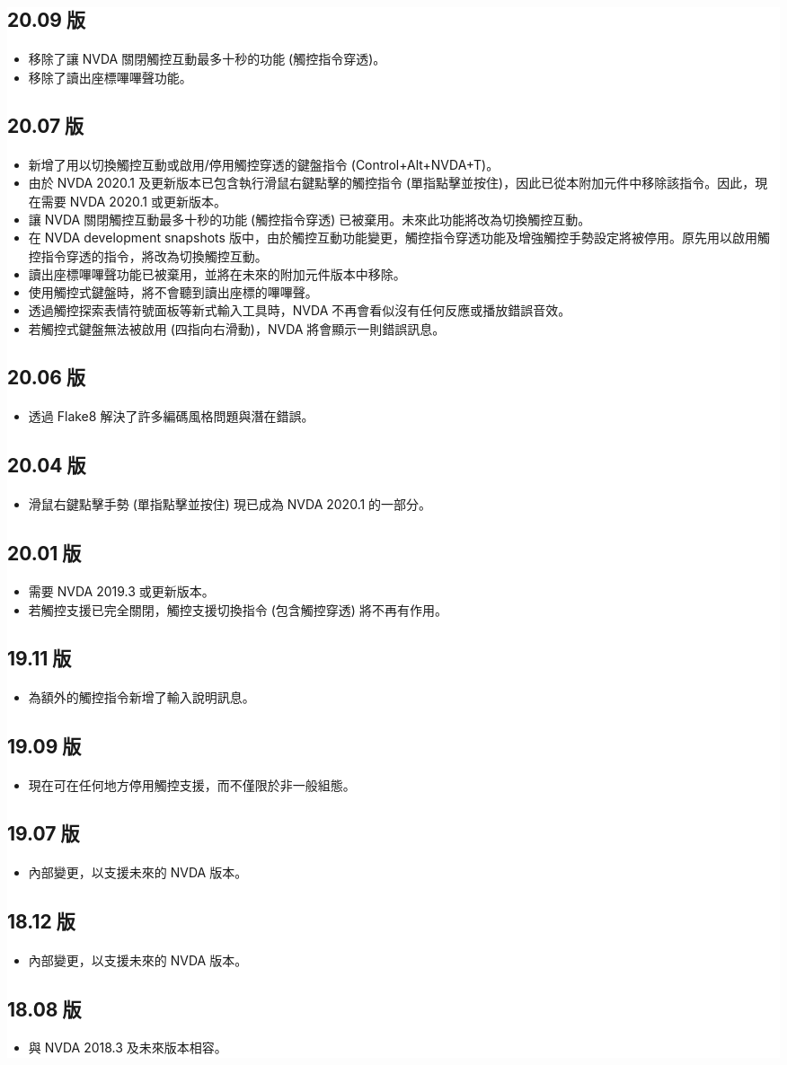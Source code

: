 ## 20.09 版

* 移除了讓 NVDA 關閉觸控互動最多十秒的功能 (觸控指令穿透)。
* 移除了讀出座標嗶嗶聲功能。

## 20.07 版

* 新增了用以切換觸控互動或啟用/停用觸控穿透的鍵盤指令 (Control+Alt+NVDA+T)。
* 由於 NVDA 2020.1 及更新版本已包含執行滑鼠右鍵點擊的觸控指令 (單指點擊並按住)，因此已從本附加元件中移除該指令。因此，現在需要 NVDA 2020.1 或更新版本。
* 讓 NVDA 關閉觸控互動最多十秒的功能 (觸控指令穿透) 已被棄用。未來此功能將改為切換觸控互動。
* 在 NVDA development snapshots 版中，由於觸控互動功能變更，觸控指令穿透功能及增強觸控手勢設定將被停用。原先用以啟用觸控指令穿透的指令，將改為切換觸控互動。
* 讀出座標嗶嗶聲功能已被棄用，並將在未來的附加元件版本中移除。
* 使用觸控式鍵盤時，將不會聽到讀出座標的嗶嗶聲。
* 透過觸控探索表情符號面板等新式輸入工具時，NVDA 不再會看似沒有任何反應或播放錯誤音效。
* 若觸控式鍵盤無法被啟用 (四指向右滑動)，NVDA 將會顯示一則錯誤訊息。

## 20.06 版

* 透過 Flake8 解決了許多編碼風格問題與潛在錯誤。

## 20.04 版

* 滑鼠右鍵點擊手勢 (單指點擊並按住) 現已成為 NVDA 2020.1 的一部分。

## 20.01 版

* 需要 NVDA 2019.3 或更新版本。
* 若觸控支援已完全關閉，觸控支援切換指令 (包含觸控穿透) 將不再有作用。

## 19.11 版

* 為額外的觸控指令新增了輸入說明訊息。

## 19.09 版

* 現在可在任何地方停用觸控支援，而不僅限於非一般組態。

## 19.07 版

* 內部變更，以支援未來的 NVDA 版本。

## 18.12 版

* 內部變更，以支援未來的 NVDA 版本。

## 18.08 版

* 與 NVDA 2018.3 及未來版本相容。

